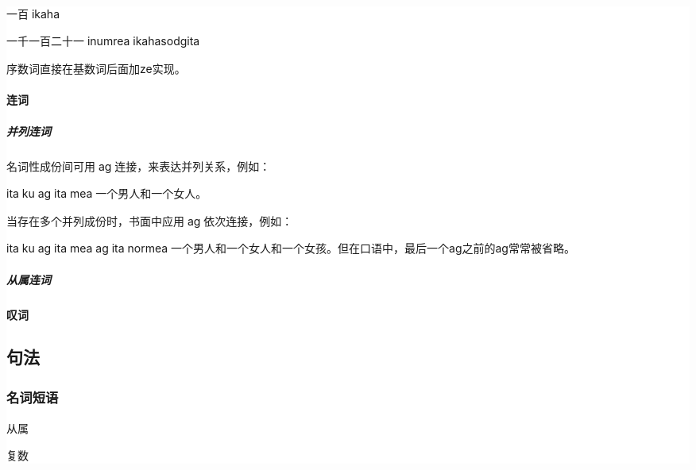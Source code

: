 一百 ikaha

一千一百二十一 inumrea ikahasodgita

序数词直接在基数词后面加ze实现。
#### 连词
##### 并列连词

名词性成份间可用 ag 连接，来表达并列关系，例如：

ita ku ag ita mea 一个男人和一个女人。

当存在多个并列成份时，书面中应用 ag 依次连接，例如：

ita ku ag ita mea ag ita normea 一个男人和一个女人和一个女孩。但在口语中，最后一个ag之前的ag常常被省略。

##### 从属连词


#### 叹词

## 句法
### 名词短语

从属

复数
